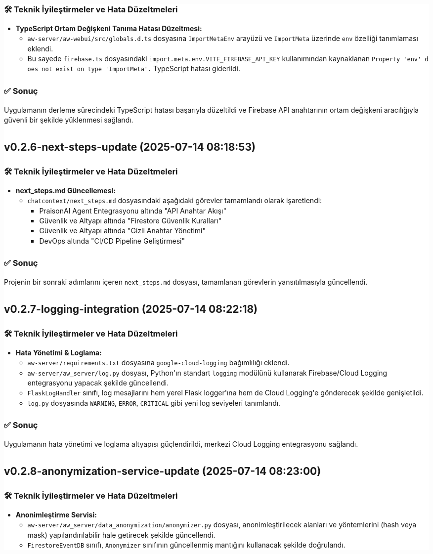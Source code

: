 ### 🛠️ Teknik İyileştirmeler ve Hata Düzeltmeleri
- **TypeScript Ortam Değişkeni Tanıma Hatası Düzeltmesi:**
    - `aw-server/aw-webui/src/globals.d.ts` dosyasına `ImportMetaEnv` arayüzü ve `ImportMeta` üzerinde `env` özelliği tanımlaması eklendi.
    - Bu sayede `firebase.ts` dosyasındaki `import.meta.env.VITE_FIREBASE_API_KEY` kullanımından kaynaklanan `Property 'env' does not exist on type 'ImportMeta'.` TypeScript hatası giderildi.

### ✅ Sonuç
Uygulamanın derleme sürecindeki TypeScript hatası başarıyla düzeltildi ve Firebase API anahtarının ortam değişkeni aracılığıyla güvenli bir şekilde yüklenmesi sağlandı. 

## v0.2.6-next-steps-update (2025-07-14 08:18:53)

### 🛠️ Teknik İyileştirmeler ve Hata Düzeltmeleri
- **next_steps.md Güncellemesi:**
    - `chatcontext/next_steps.md` dosyasındaki aşağıdaki görevler tamamlandı olarak işaretlendi:
        - PraisonAI Agent Entegrasyonu altında "API Anahtar Akışı"
        - Güvenlik ve Altyapı altında "Firestore Güvenlik Kuralları"
        - Güvenlik ve Altyapı altında "Gizli Anahtar Yönetimi"
        - DevOps altında "CI/CD Pipeline Geliştirmesi"

### ✅ Sonuç
Projenin bir sonraki adımlarını içeren `next_steps.md` dosyası, tamamlanan görevlerin yansıtılmasıyla güncellendi. 

## v0.2.7-logging-integration (2025-07-14 08:22:18)

### 🛠️ Teknik İyileştirmeler ve Hata Düzeltmeleri
- **Hata Yönetimi & Loglama:**
    - `aw-server/requirements.txt` dosyasına `google-cloud-logging` bağımlılığı eklendi.
    - `aw-server/aw_server/log.py` dosyası, Python'ın standart `logging` modülünü kullanarak Firebase/Cloud Logging entegrasyonu yapacak şekilde güncellendi.
    - `FlaskLogHandler` sınıfı, log mesajlarını hem yerel Flask logger'ına hem de Cloud Logging'e gönderecek şekilde genişletildi.
    - `log.py` dosyasında `WARNING`, `ERROR`, `CRITICAL` gibi yeni log seviyeleri tanımlandı.

### ✅ Sonuç
Uygulamanın hata yönetimi ve loglama altyapısı güçlendirildi, merkezi Cloud Logging entegrasyonu sağlandı. 

## v0.2.8-anonymization-service-update (2025-07-14 08:23:00)

### 🛠️ Teknik İyileştirmeler ve Hata Düzeltmeleri
- **Anonimleştirme Servisi:**
    - `aw-server/aw_server/data_anonymization/anonymizer.py` dosyası, anonimleştirilecek alanları ve yöntemlerini (hash veya mask) yapılandırılabilir hale getirecek şekilde güncellendi.
    - `FirestoreEventDB` sınıfı, `Anonymizer` sınıfının güncellenmiş mantığını kullanacak şekilde doğrulandı.
